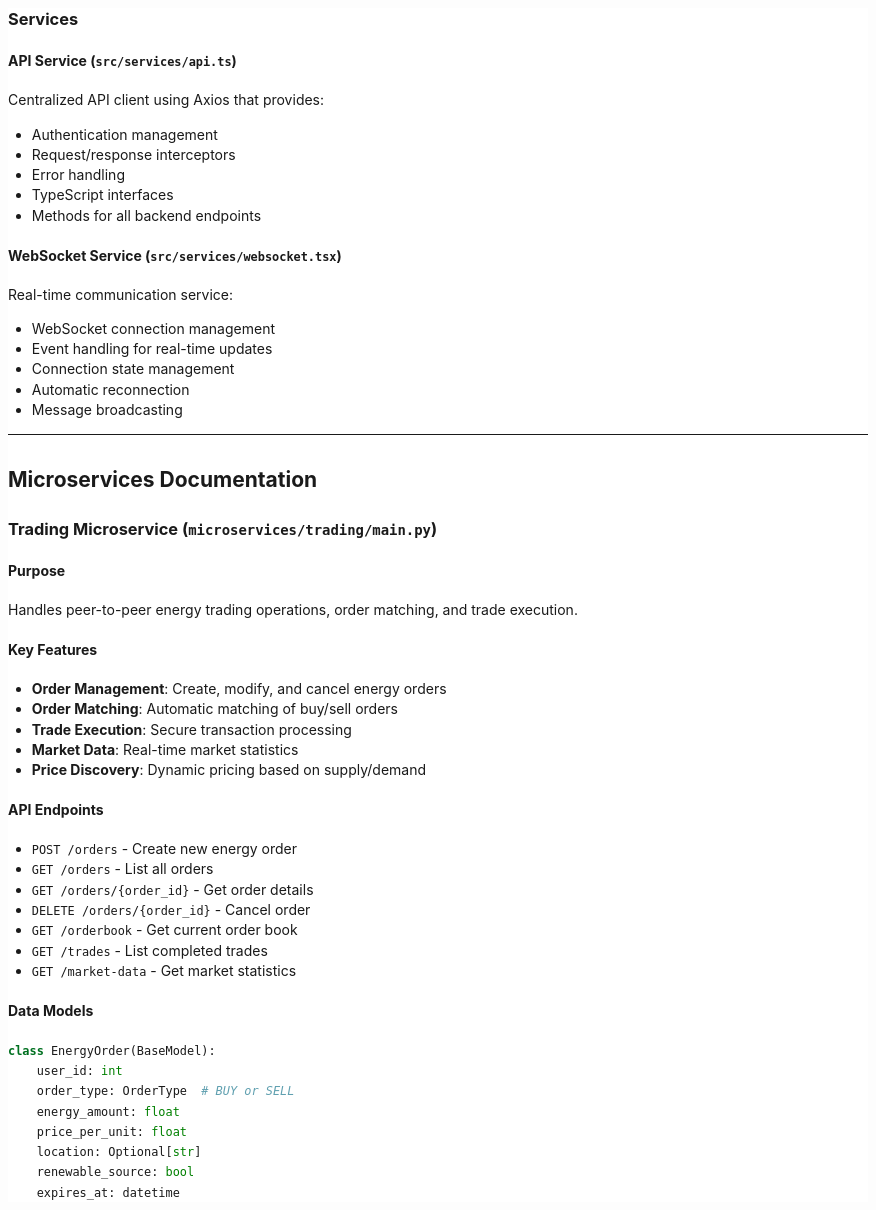 ### Services

#### API Service (`src/services/api.ts`)
Centralized API client using Axios that provides:
- Authentication management
- Request/response interceptors
- Error handling
- TypeScript interfaces
- Methods for all backend endpoints

#### WebSocket Service (`src/services/websocket.tsx`)
Real-time communication service:
- WebSocket connection management
- Event handling for real-time updates
- Connection state management
- Automatic reconnection
- Message broadcasting

---

## Microservices Documentation

### Trading Microservice (`microservices/trading/main.py`)

#### Purpose
Handles peer-to-peer energy trading operations, order matching, and trade execution.

#### Key Features
- **Order Management**: Create, modify, and cancel energy orders
- **Order Matching**: Automatic matching of buy/sell orders
- **Trade Execution**: Secure transaction processing
- **Market Data**: Real-time market statistics
- **Price Discovery**: Dynamic pricing based on supply/demand

#### API Endpoints
- `POST /orders` - Create new energy order
- `GET /orders` - List all orders
- `GET /orders/{order_id}` - Get order details
- `DELETE /orders/{order_id}` - Cancel order
- `GET /orderbook` - Get current order book
- `GET /trades` - List completed trades
- `GET /market-data` - Get market statistics

#### Data Models
```python
class EnergyOrder(BaseModel):
    user_id: int
    order_type: OrderType  # BUY or SELL
    energy_amount: float
    price_per_unit: float
    location: Optional[str]
    renewable_source: bool
    expires_at: datetime
```
